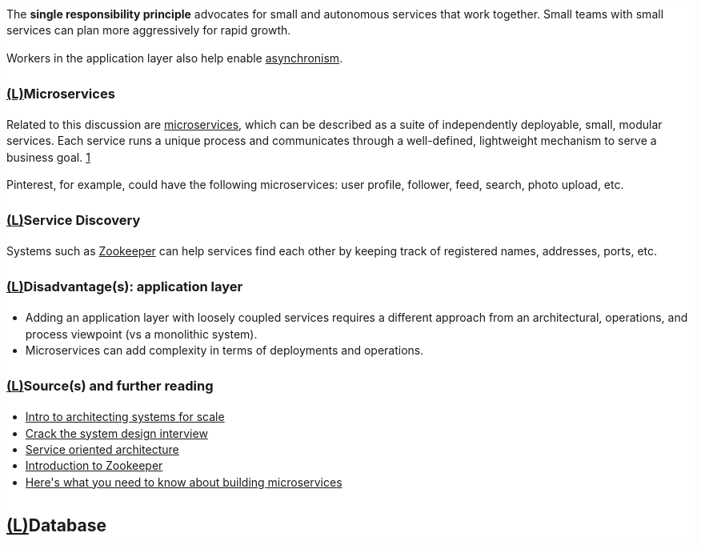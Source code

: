 The **single responsibility principle** advocates for small and autonomous services that work together. Small teams with small services can plan more aggressively for rapid growth.

Workers in the application layer also help enable [asynchronism](https://github.com/donnemartin/system-design-primer#asynchronism).

### [(L)](https://github.com/donnemartin/system-design-primer#microservices)Microservices

Related to this discussion are [microservices](https://en.wikipedia.org/wiki/Microservices), which can be described as a suite of independently deployable, small, modular services. Each service runs a unique process and communicates through a well-defined, lightweight mechanism to serve a business goal. [1](https://smartbear.com/learn/api-design/what-are-microservices)

Pinterest, for example, could have the following microservices: user profile, follower, feed, search, photo upload, etc.

### [(L)](https://github.com/donnemartin/system-design-primer#service-discovery)Service Discovery

Systems such as [Zookeeper](http://www.slideshare.net/sauravhaloi/introduction-to-apache-zookeeper) can help services find each other by keeping track of registered names, addresses, ports, etc.

### [(L)](https://github.com/donnemartin/system-design-primer#disadvantages-application-layer)Disadvantage(s): application layer

- Adding an application layer with loosely coupled services requires a different approach from an architectural, operations, and process viewpoint (vs a monolithic system).
- Microservices can add complexity in terms of deployments and operations.

### [(L)](https://github.com/donnemartin/system-design-primer#sources-and-further-reading-9)Source(s) and further reading

- [Intro to architecting systems for scale](http://lethain.com/introduction-to-architecting-systems-for-scale)
- [Crack the system design interview](http://www.puncsky.com/blog/2016/02/14/crack-the-system-design-interview/)
- [Service oriented architecture](https://en.wikipedia.org/wiki/Service-oriented_architecture)
- [Introduction to Zookeeper](http://www.slideshare.net/sauravhaloi/introduction-to-apache-zookeeper)
- [Here's what you need to know about building microservices](https://cloudncode.wordpress.com/2016/07/22/msa-getting-started/)

## [(L)](https://github.com/donnemartin/system-design-primer#database)Database
